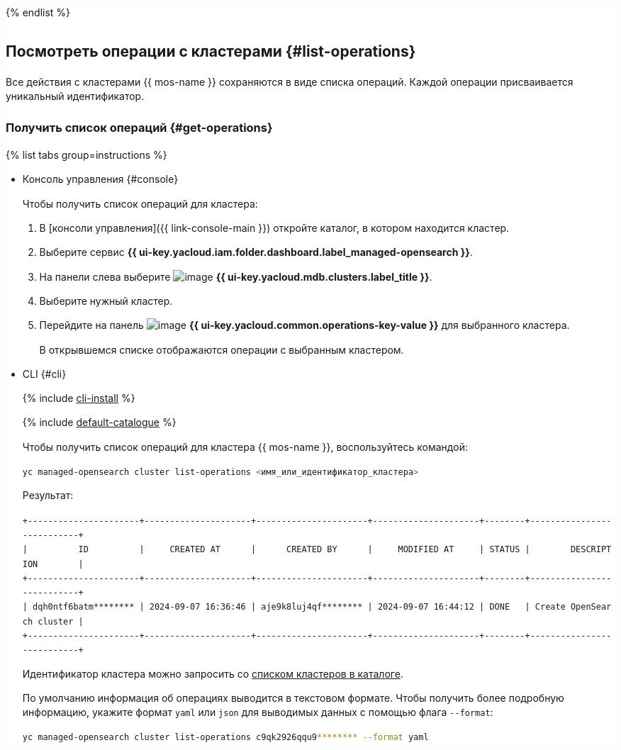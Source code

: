 {% endlist %}

## Посмотреть операции с кластерами {#list-operations}

Все действия с кластерами {{ mos-name }} сохраняются в виде списка операций. Каждой операции присваивается уникальный идентификатор.

### Получить список операций {#get-operations}

{% list tabs group=instructions %}

- Консоль управления {#console}

  Чтобы получить список операций для кластера:

  1. В [консоли управления]({{ link-console-main }}) откройте каталог, в котором находится кластер.
  1. Выберите сервис **{{ ui-key.yacloud.iam.folder.dashboard.label_managed-opensearch }}**.
  1. На панели слева выберите ![image](../../_assets/console-icons/cubes-3.svg) **{{ ui-key.yacloud.mdb.clusters.label_title }}**.
  1. Выберите нужный кластер.
  1. Перейдите на панель ![image](../../_assets/console-icons/list-check.svg) **{{ ui-key.yacloud.common.operations-key-value }}** для выбранного кластера.

      В открывшемся списке отображаются операции с выбранным кластером.

- CLI {#cli}

  {% include [cli-install](../../_includes/cli-install.md) %}

  {% include [default-catalogue](../../_includes/default-catalogue.md) %}

  Чтобы получить список операций для кластера {{ mos-name }}, воспользуйтесь командой:

  ```bash
  yc managed-opensearch cluster list-operations <имя_или_идентификатор_кластера>
  ```

  Результат:

  ```text
  +----------------------+---------------------+----------------------+---------------------+--------+---------------------------+
  |          ID          |     CREATED AT      |      CREATED BY      |     MODIFIED AT     | STATUS |        DESCRIPTION        |
  +----------------------+---------------------+----------------------+---------------------+--------+---------------------------+
  | dqh0ntf6batm******** | 2024-09-07 16:36:46 | aje9k8luj4qf******** | 2024-09-07 16:44:12 | DONE   | Create OpenSearch cluster |
  +----------------------+---------------------+----------------------+---------------------+--------+---------------------------+
  ```

  Идентификатор кластера можно запросить со [списком кластеров в каталоге](#list-clusters).

  По умолчанию информация об операциях выводится в текстовом формате. Чтобы получить более подробную информацию, укажите формат `yaml` или `json` для выводимых данных с помощью флага `--format`:

  ```bash
  yc managed-opensearch cluster list-operations c9qk2926qqu9******** --format yaml
  ```
